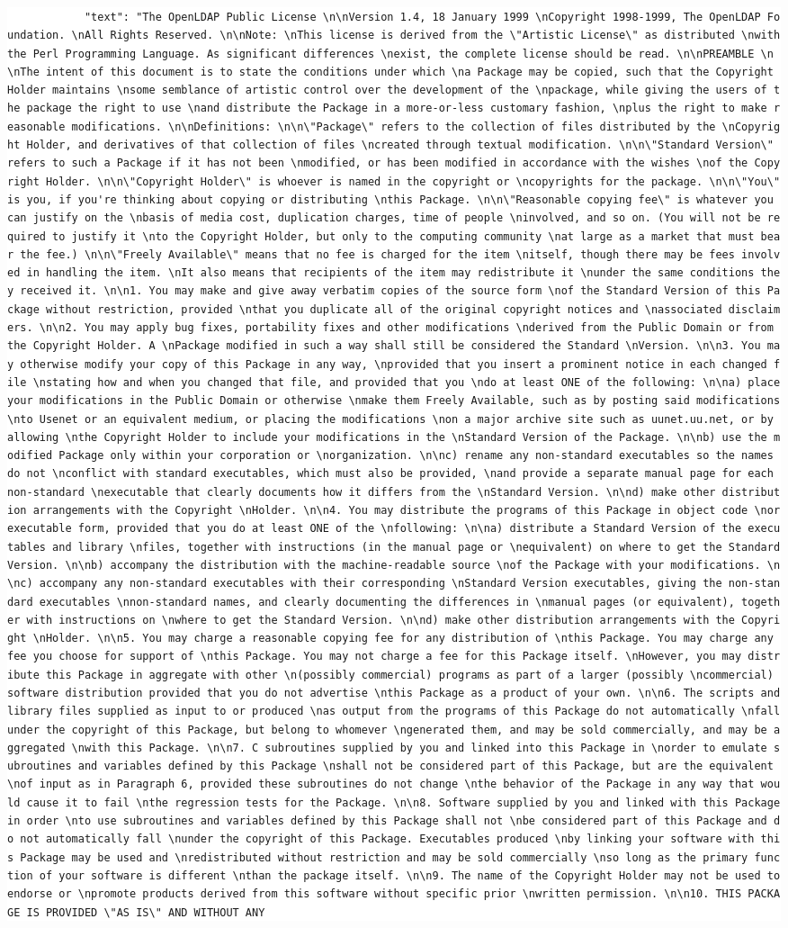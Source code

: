                 "text": "The OpenLDAP Public License \n\nVersion 1.4, 18 January 1999 \nCopyright 1998-1999, The OpenLDAP Foundation. \nAll Rights Reserved. \n\nNote: \nThis license is derived from the \"Artistic License\" as distributed \nwith the Perl Programming Language. As significant differences \nexist, the complete license should be read. \n\nPREAMBLE \n\nThe intent of this document is to state the conditions under which \na Package may be copied, such that the Copyright Holder maintains \nsome semblance of artistic control over the development of the \npackage, while giving the users of the package the right to use \nand distribute the Package in a more-or-less customary fashion, \nplus the right to make reasonable modifications. \n\nDefinitions: \n\n\"Package\" refers to the collection of files distributed by the \nCopyright Holder, and derivatives of that collection of files \ncreated through textual modification. \n\n\"Standard Version\" refers to such a Package if it has not been \nmodified, or has been modified in accordance with the wishes \nof the Copyright Holder. \n\n\"Copyright Holder\" is whoever is named in the copyright or \ncopyrights for the package. \n\n\"You\" is you, if you're thinking about copying or distributing \nthis Package. \n\n\"Reasonable copying fee\" is whatever you can justify on the \nbasis of media cost, duplication charges, time of people \ninvolved, and so on. (You will not be required to justify it \nto the Copyright Holder, but only to the computing community \nat large as a market that must bear the fee.) \n\n\"Freely Available\" means that no fee is charged for the item \nitself, though there may be fees involved in handling the item. \nIt also means that recipients of the item may redistribute it \nunder the same conditions they received it. \n\n1. You may make and give away verbatim copies of the source form \nof the Standard Version of this Package without restriction, provided \nthat you duplicate all of the original copyright notices and \nassociated disclaimers. \n\n2. You may apply bug fixes, portability fixes and other modifications \nderived from the Public Domain or from the Copyright Holder. A \nPackage modified in such a way shall still be considered the Standard \nVersion. \n\n3. You may otherwise modify your copy of this Package in any way, \nprovided that you insert a prominent notice in each changed file \nstating how and when you changed that file, and provided that you \ndo at least ONE of the following: \n\na) place your modifications in the Public Domain or otherwise \nmake them Freely Available, such as by posting said modifications \nto Usenet or an equivalent medium, or placing the modifications \non a major archive site such as uunet.uu.net, or by allowing \nthe Copyright Holder to include your modifications in the \nStandard Version of the Package. \n\nb) use the modified Package only within your corporation or \norganization. \n\nc) rename any non-standard executables so the names do not \nconflict with standard executables, which must also be provided, \nand provide a separate manual page for each non-standard \nexecutable that clearly documents how it differs from the \nStandard Version. \n\nd) make other distribution arrangements with the Copyright \nHolder. \n\n4. You may distribute the programs of this Package in object code \nor executable form, provided that you do at least ONE of the \nfollowing: \n\na) distribute a Standard Version of the executables and library \nfiles, together with instructions (in the manual page or \nequivalent) on where to get the Standard Version. \n\nb) accompany the distribution with the machine-readable source \nof the Package with your modifications. \n\nc) accompany any non-standard executables with their corresponding \nStandard Version executables, giving the non-standard executables \nnon-standard names, and clearly documenting the differences in \nmanual pages (or equivalent), together with instructions on \nwhere to get the Standard Version. \n\nd) make other distribution arrangements with the Copyright \nHolder. \n\n5. You may charge a reasonable copying fee for any distribution of \nthis Package. You may charge any fee you choose for support of \nthis Package. You may not charge a fee for this Package itself. \nHowever, you may distribute this Package in aggregate with other \n(possibly commercial) programs as part of a larger (possibly \ncommercial) software distribution provided that you do not advertise \nthis Package as a product of your own. \n\n6. The scripts and library files supplied as input to or produced \nas output from the programs of this Package do not automatically \nfall under the copyright of this Package, but belong to whomever \ngenerated them, and may be sold commercially, and may be aggregated \nwith this Package. \n\n7. C subroutines supplied by you and linked into this Package in \norder to emulate subroutines and variables defined by this Package \nshall not be considered part of this Package, but are the equivalent \nof input as in Paragraph 6, provided these subroutines do not change \nthe behavior of the Package in any way that would cause it to fail \nthe regression tests for the Package. \n\n8. Software supplied by you and linked with this Package in order \nto use subroutines and variables defined by this Package shall not \nbe considered part of this Package and do not automatically fall \nunder the copyright of this Package. Executables produced \nby linking your software with this Package may be used and \nredistributed without restriction and may be sold commercially \nso long as the primary function of your software is different \nthan the package itself. \n\n9. The name of the Copyright Holder may not be used to endorse or \npromote products derived from this software without specific prior \nwritten permission. \n\n10. THIS PACKAGE IS PROVIDED \"AS IS\" AND WITHOUT ANY